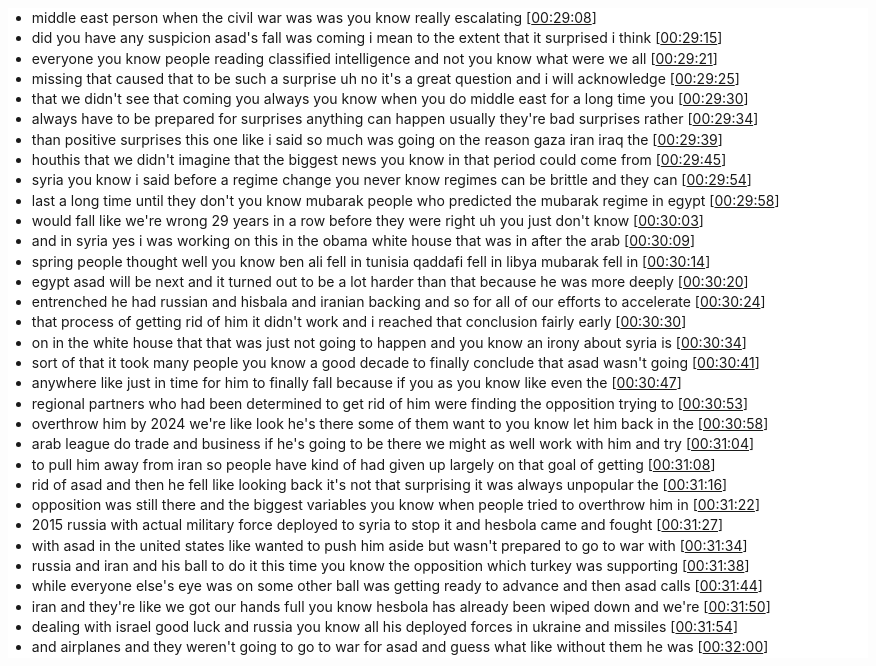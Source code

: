 *  middle east person when the civil war was was you know really escalating [[00:29:08](https://www.youtube.com/watch?v=NAHTpNzs9sg&t=1748.1s)]
*  did you have any suspicion asad's fall was coming i mean to the extent that it surprised i think [[00:29:15](https://www.youtube.com/watch?v=NAHTpNzs9sg&t=1755.3s)]
*  everyone you know people reading classified intelligence and not you know what were we all [[00:29:21](https://www.youtube.com/watch?v=NAHTpNzs9sg&t=1761.6999999999998s)]
*  missing that caused that to be such a surprise uh no it's a great question and i will acknowledge [[00:29:25](https://www.youtube.com/watch?v=NAHTpNzs9sg&t=1765.86s)]
*  that we didn't see that coming you always you know when you do middle east for a long time you [[00:29:30](https://www.youtube.com/watch?v=NAHTpNzs9sg&t=1770.98s)]
*  always have to be prepared for surprises anything can happen usually they're bad surprises rather [[00:29:34](https://www.youtube.com/watch?v=NAHTpNzs9sg&t=1774.18s)]
*  than positive surprises this one like i said so much was going on the reason gaza iran iraq the [[00:29:39](https://www.youtube.com/watch?v=NAHTpNzs9sg&t=1779.3s)]
*  houthis that we didn't imagine that the biggest news you know in that period could come from [[00:29:45](https://www.youtube.com/watch?v=NAHTpNzs9sg&t=1785.7s)]
*  syria you know i said before a regime change you never know regimes can be brittle and they can [[00:29:54](https://www.youtube.com/watch?v=NAHTpNzs9sg&t=1794.1000000000001s)]
*  last a long time until they don't you know mubarak people who predicted the mubarak regime in egypt [[00:29:58](https://www.youtube.com/watch?v=NAHTpNzs9sg&t=1798.18s)]
*  would fall like we're wrong 29 years in a row before they were right uh you just don't know [[00:30:03](https://www.youtube.com/watch?v=NAHTpNzs9sg&t=1803.86s)]
*  and in syria yes i was working on this in the obama white house that was in after the arab [[00:30:09](https://www.youtube.com/watch?v=NAHTpNzs9sg&t=1809.4599999999998s)]
*  spring people thought well you know ben ali fell in tunisia qaddafi fell in libya mubarak fell in [[00:30:14](https://www.youtube.com/watch?v=NAHTpNzs9sg&t=1814.6599999999999s)]
*  egypt asad will be next and it turned out to be a lot harder than that because he was more deeply [[00:30:20](https://www.youtube.com/watch?v=NAHTpNzs9sg&t=1820.6599999999999s)]
*  entrenched he had russian and hisbala and iranian backing and so for all of our efforts to accelerate [[00:30:24](https://www.youtube.com/watch?v=NAHTpNzs9sg&t=1824.8999999999999s)]
*  that process of getting rid of him it didn't work and i reached that conclusion fairly early [[00:30:30](https://www.youtube.com/watch?v=NAHTpNzs9sg&t=1830.98s)]
*  on in the white house that that was just not going to happen and you know an irony about syria is [[00:30:34](https://www.youtube.com/watch?v=NAHTpNzs9sg&t=1834.98s)]
*  sort of that it took many people you know a good decade to finally conclude that asad wasn't going [[00:30:41](https://www.youtube.com/watch?v=NAHTpNzs9sg&t=1841.38s)]
*  anywhere like just in time for him to finally fall because if you as you know like even the [[00:30:47](https://www.youtube.com/watch?v=NAHTpNzs9sg&t=1847.06s)]
*  regional partners who had been determined to get rid of him were finding the opposition trying to [[00:30:53](https://www.youtube.com/watch?v=NAHTpNzs9sg&t=1853.38s)]
*  overthrow him by 2024 we're like look he's there some of them want to you know let him back in the [[00:30:58](https://www.youtube.com/watch?v=NAHTpNzs9sg&t=1858.34s)]
*  arab league do trade and business if he's going to be there we might as well work with him and try [[00:31:04](https://www.youtube.com/watch?v=NAHTpNzs9sg&t=1864.82s)]
*  to pull him away from iran so people have kind of had given up largely on that goal of getting [[00:31:08](https://www.youtube.com/watch?v=NAHTpNzs9sg&t=1868.74s)]
*  rid of asad and then he fell like looking back it's not that surprising it was always unpopular the [[00:31:16](https://www.youtube.com/watch?v=NAHTpNzs9sg&t=1876.34s)]
*  opposition was still there and the biggest variables you know when people tried to overthrow him in [[00:31:22](https://www.youtube.com/watch?v=NAHTpNzs9sg&t=1882.26s)]
*  2015 russia with actual military force deployed to syria to stop it and hesbola came and fought [[00:31:27](https://www.youtube.com/watch?v=NAHTpNzs9sg&t=1887.46s)]
*  with asad in the united states like wanted to push him aside but wasn't prepared to go to war with [[00:31:34](https://www.youtube.com/watch?v=NAHTpNzs9sg&t=1894.42s)]
*  russia and iran and his ball to do it this time you know the opposition which turkey was supporting [[00:31:38](https://www.youtube.com/watch?v=NAHTpNzs9sg&t=1898.98s)]
*  while everyone else's eye was on some other ball was getting ready to advance and then asad calls [[00:31:44](https://www.youtube.com/watch?v=NAHTpNzs9sg&t=1904.3400000000001s)]
*  iran and they're like we got our hands full you know hesbola has already been wiped down and we're [[00:31:50](https://www.youtube.com/watch?v=NAHTpNzs9sg&t=1910.26s)]
*  dealing with israel good luck and russia you know all his deployed forces in ukraine and missiles [[00:31:54](https://www.youtube.com/watch?v=NAHTpNzs9sg&t=1914.34s)]
*  and airplanes and they weren't going to go to war for asad and guess what like without them he was [[00:32:00](https://www.youtube.com/watch?v=NAHTpNzs9sg&t=1920.34s)]